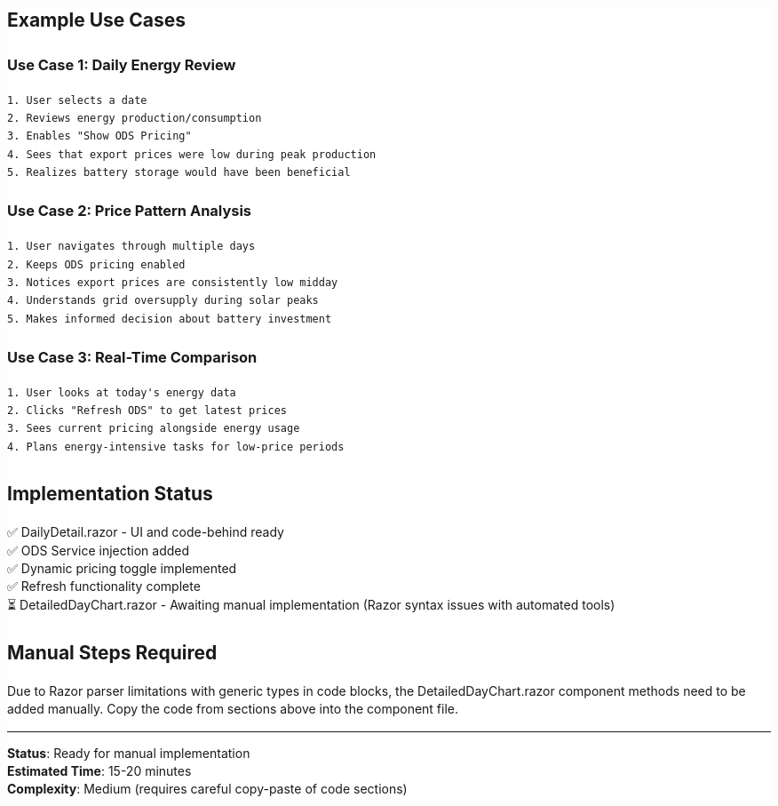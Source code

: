 ## Example Use Cases

### Use Case 1: Daily Energy Review
```
1. User selects a date
2. Reviews energy production/consumption
3. Enables "Show ODS Pricing"
4. Sees that export prices were low during peak production
5. Realizes battery storage would have been beneficial
```

### Use Case 2: Price Pattern Analysis
```
1. User navigates through multiple days
2. Keeps ODS pricing enabled
3. Notices export prices are consistently low midday
4. Understands grid oversupply during solar peaks
5. Makes informed decision about battery investment
```

### Use Case 3: Real-Time Comparison
```
1. User looks at today's energy data
2. Clicks "Refresh ODS" to get latest prices
3. Sees current pricing alongside energy usage
4. Plans energy-intensive tasks for low-price periods
```

## Implementation Status

✅ DailyDetail.razor - UI and code-behind ready  
✅ ODS Service injection added  
✅ Dynamic pricing toggle implemented  
✅ Refresh functionality complete  
⏳ DetailedDayChart.razor - Awaiting manual implementation (Razor syntax issues with automated tools)  

## Manual Steps Required

Due to Razor parser limitations with generic types in code blocks, the DetailedDayChart.razor component methods need to be added manually. Copy the code from sections above into the component file.

---

**Status**: Ready for manual implementation  
**Estimated Time**: 15-20 minutes  
**Complexity**: Medium (requires careful copy-paste of code sections)  
